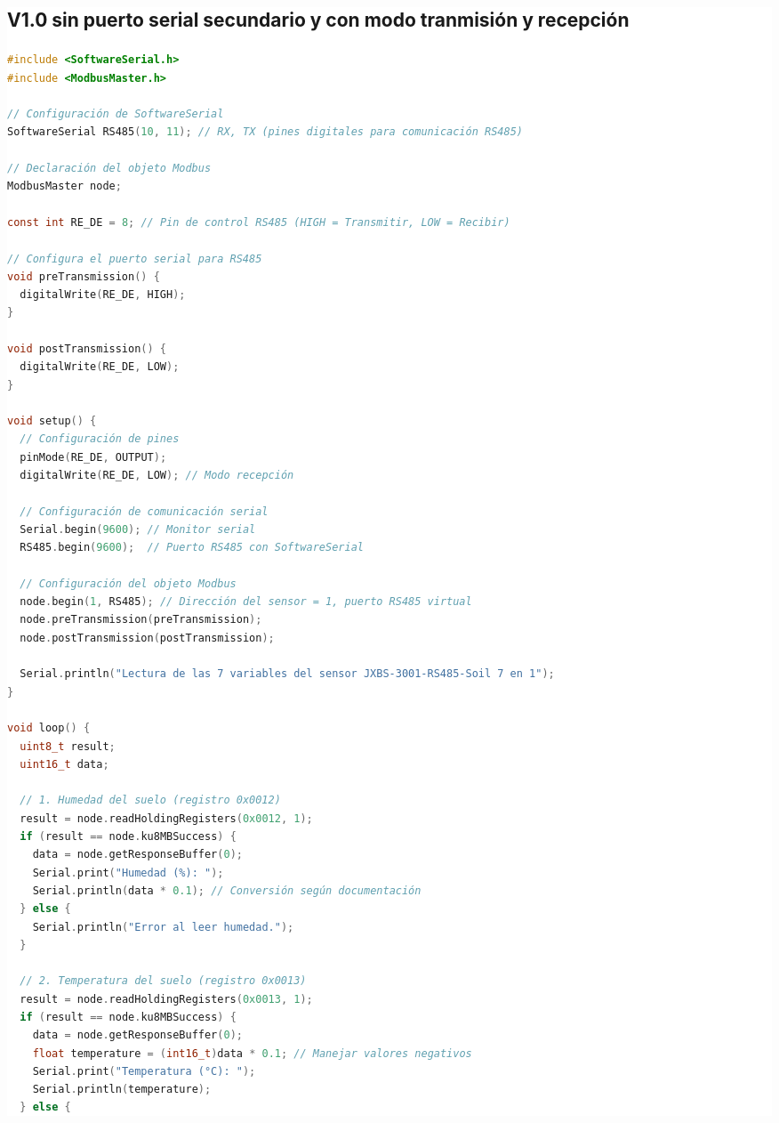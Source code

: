 ## V1.0 sin puerto serial secundario y con modo tranmisión y recepción

```c
#include <SoftwareSerial.h>
#include <ModbusMaster.h>

// Configuración de SoftwareSerial
SoftwareSerial RS485(10, 11); // RX, TX (pines digitales para comunicación RS485)

// Declaración del objeto Modbus
ModbusMaster node;

const int RE_DE = 8; // Pin de control RS485 (HIGH = Transmitir, LOW = Recibir)

// Configura el puerto serial para RS485
void preTransmission() {
  digitalWrite(RE_DE, HIGH);
}

void postTransmission() {
  digitalWrite(RE_DE, LOW);
}

void setup() {
  // Configuración de pines
  pinMode(RE_DE, OUTPUT);
  digitalWrite(RE_DE, LOW); // Modo recepción

  // Configuración de comunicación serial
  Serial.begin(9600); // Monitor serial
  RS485.begin(9600);  // Puerto RS485 con SoftwareSerial

  // Configuración del objeto Modbus
  node.begin(1, RS485); // Dirección del sensor = 1, puerto RS485 virtual
  node.preTransmission(preTransmission);
  node.postTransmission(postTransmission);

  Serial.println("Lectura de las 7 variables del sensor JXBS-3001-RS485-Soil 7 en 1");
}

void loop() {
  uint8_t result;
  uint16_t data;

  // 1. Humedad del suelo (registro 0x0012)
  result = node.readHoldingRegisters(0x0012, 1);
  if (result == node.ku8MBSuccess) {
    data = node.getResponseBuffer(0);
    Serial.print("Humedad (%): ");
    Serial.println(data * 0.1); // Conversión según documentación
  } else {
    Serial.println("Error al leer humedad.");
  }

  // 2. Temperatura del suelo (registro 0x0013)
  result = node.readHoldingRegisters(0x0013, 1);
  if (result == node.ku8MBSuccess) {
    data = node.getResponseBuffer(0);
    float temperature = (int16_t)data * 0.1; // Manejar valores negativos
    Serial.print("Temperatura (°C): ");
    Serial.println(temperature);
  } else {
```